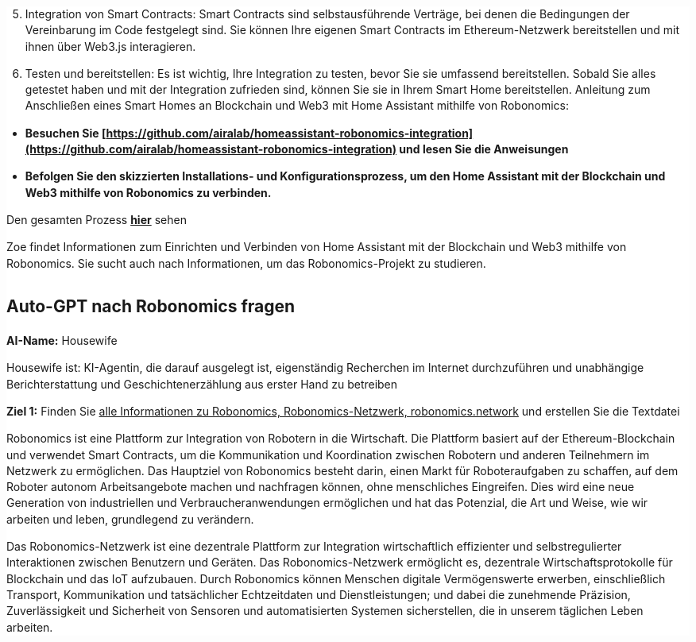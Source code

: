 5. Integration von Smart Contracts: Smart Contracts sind selbstausführende Verträge, bei denen die Bedingungen der Vereinbarung im Code festgelegt sind. Sie können Ihre eigenen Smart Contracts im Ethereum-Netzwerk bereitstellen und mit ihnen über Web3.js interagieren.

6. Testen und bereitstellen: Es ist wichtig, Ihre Integration zu testen, bevor Sie sie umfassend bereitstellen. Sobald Sie alles getestet haben und mit der Integration zufrieden sind, können Sie sie in Ihrem Smart Home bereitstellen.
Anleitung zum Anschließen eines Smart Homes an Blockchain und Web3 mit Home Assistant mithilfe von Robonomics:
- **Besuchen Sie [https://github.com/airalab/homeassistant-robonomics-integration](https://github.com/airalab/homeassistant-robonomics-integration) und lesen Sie die Anweisungen**

- **Befolgen Sie den skizzierten Installations- und Konfigurationsprozess, um den Home Assistant mit der Blockchain und Web3 mithilfe von Robonomics zu verbinden.**

</RoboAcademyTerminal>

Den gesamten Prozess **[hier](https://www.notion.so/Process-AUTO-GPT-2-2-5c4ad9df8a0d473eb62ea23461de4c49)** sehen

Zoe findet Informationen zum Einrichten und Verbinden von Home Assistant mit der Blockchain und Web3 mithilfe von Robonomics. Sie sucht auch nach Informationen, um das Robonomics-Projekt zu studieren.

## Auto-GPT nach Robonomics fragen

<RoboAcademyTerminal title="Goals">

**AI-Name:** Нousewife

Нousewife ist: KI-Agentin, die darauf ausgelegt ist, eigenständig Recherchen im Internet durchzuführen und unabhängige Berichterstattung und Geschichtenerzählung aus erster Hand zu betreiben

**Ziel 1:** Finden Sie <u>alle Informationen zu Robonomics, Robonomics-Netzwerk, robonomics.network</u> und erstellen Sie die Textdatei

</RoboAcademyTerminal>

<RoboAcademyTerminal title="Research result">

Robonomics ist eine Plattform zur Integration von Robotern in die Wirtschaft. Die Plattform basiert auf der Ethereum-Blockchain und verwendet Smart Contracts, um die Kommunikation und Koordination zwischen Robotern und anderen Teilnehmern im Netzwerk zu ermöglichen. Das Hauptziel von Robonomics besteht darin, einen Markt für Roboteraufgaben zu schaffen, auf dem Roboter autonom Arbeitsangebote machen und nachfragen können, ohne menschliches Eingreifen. Dies wird eine neue Generation von industriellen und Verbraucheranwendungen ermöglichen und hat das Potenzial, die Art und Weise, wie wir arbeiten und leben, grundlegend zu verändern.

Das Robonomics-Netzwerk ist eine dezentrale Plattform zur Integration wirtschaftlich effizienter und selbstregulierter Interaktionen zwischen Benutzern und Geräten. Das Robonomics-Netzwerk ermöglicht es, dezentrale Wirtschaftsprotokolle für Blockchain und das IoT aufzubauen. Durch Robonomics können Menschen digitale Vermögenswerte erwerben, einschließlich Transport, Kommunikation und tatsächlicher Echtzeitdaten und Dienstleistungen; und dabei die zunehmende Präzision, Zuverlässigkeit und Sicherheit von Sensoren und automatisierten Systemen sicherstellen, die in unserem täglichen Leben arbeiten.

</RoboAcademyTerminal>
